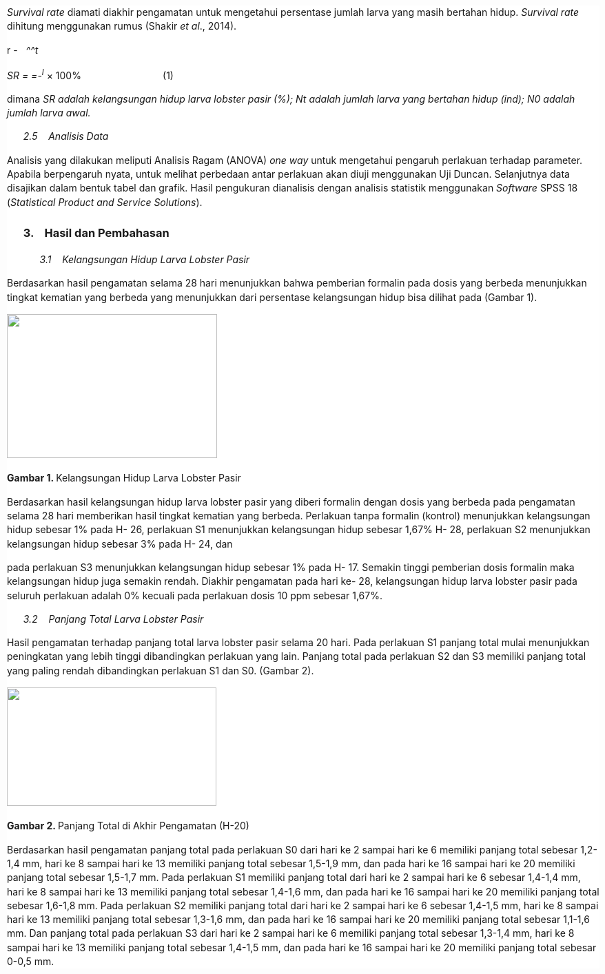<p><span class="font3" style="font-style:italic;">Survival rate</span><span class="font3"> diamati diakhir pengamatan untuk mengetahui persentase jumlah larva yang masih bertahan hidup. </span><span class="font3" style="font-style:italic;">Survival rate</span><span class="font3"> dihitung menggunakan rumus (Shakir </span><span class="font3" style="font-style:italic;">et al</span><span class="font3">., 2014).</span></p>
<p><span class="font3">r - &nbsp;&nbsp;</span><span class="font2" style="font-style:italic;">^^t</span></p>
<p><span class="font2" style="font-style:italic;">SR = =-<sup>l</sup></span><span class="font2"> × 100% &nbsp;&nbsp;&nbsp;&nbsp;&nbsp;&nbsp;&nbsp;&nbsp;&nbsp;&nbsp;&nbsp;&nbsp;&nbsp;&nbsp;&nbsp;&nbsp;&nbsp;&nbsp;&nbsp;&nbsp;&nbsp;&nbsp;&nbsp;&nbsp;&nbsp;&nbsp;&nbsp;&nbsp;&nbsp;(1)</span></p>
<p><span class="font3">dimana </span><span class="font3" style="font-style:italic;">SR adalah kelangsungan hidup larva lobster pasir (%); N</span><span class="font0" style="font-style:italic;">t </span><span class="font3" style="font-style:italic;">adalah jumlah larva yang bertahan hidup (ind); N</span><span class="font0" style="font-style:italic;">0 </span><span class="font3" style="font-style:italic;">adalah jumlah larva awal.</span></p>
<ul style="list-style:none;"><li>
<p><span class="font3" style="font-style:italic;">2.5 &nbsp;&nbsp;&nbsp;Analisis Data</span></p></li></ul>
<p><span class="font3">Analisis yang dilakukan meliputi Analisis Ragam (ANOVA) </span><span class="font3" style="font-style:italic;">one way</span><span class="font3"> untuk mengetahui pengaruh perlakuan terhadap parameter. Apabila berpengaruh nyata, untuk melihat perbedaan antar perlakuan akan diuji menggunakan Uji Duncan. Selanjutnya data disajikan dalam bentuk tabel dan grafik. Hasil pengukuran dianalisis dengan analisis statistik menggunakan </span><span class="font3" style="font-style:italic;">Software </span><span class="font3">SPSS 18 (</span><span class="font3" style="font-style:italic;">Statistical Product and Service Solutions</span><span class="font3">).</span></p>
<ul style="list-style:none;"><li>
<h3><a name="bookmark9"></a><span class="font3" style="font-weight:bold;"><a name="bookmark10"></a>3. &nbsp;&nbsp;&nbsp;Hasil dan Pembahasan</span></h3>
<ul style="list-style:none;">
<li>
<p><span class="font3" style="font-style:italic;">3.1 &nbsp;&nbsp;&nbsp;Kelangsungan Hidup Larva Lobster Pasir</span></p></li></ul></li></ul>
<p><span class="font3">Berdasarkan hasil pengamatan selama 28 hari menunjukkan bahwa pemberian formalin pada dosis yang berbeda menunjukkan tingkat kematian yang berbeda yang menunjukkan dari persentase kelangsungan hidup bisa dilihat pada (Gambar 1).</span></p><img src="https://jurnal.harianregional.com/media/52928-1.jpg" alt="" style="width:229pt;height:157pt;">
<p><span class="font2" style="font-weight:bold;">Gambar 1. </span><span class="font2">Kelangsungan Hidup Larva Lobster Pasir</span></p>
<p><span class="font3">Berdasarkan hasil kelangsungan hidup larva lobster pasir yang diberi formalin dengan dosis yang berbeda pada pengamatan selama 28 hari memberikan hasil tingkat kematian yang berbeda. Perlakuan tanpa formalin (kontrol) menunjukkan kelangsungan hidup sebesar 1% pada H- 26, perlakuan S1 menunjukkan kelangsungan hidup sebesar 1,67% H- 28, perlakuan S2 menunjukkan kelangsungan hidup sebesar 3% pada H- 24, dan</span></p>
<p><span class="font3">pada perlakuan S3 menunjukkan kelangsungan hidup sebesar 1% pada H- 17. Semakin tinggi pemberian dosis formalin maka kelangsungan hidup juga semakin rendah. Diakhir pengamatan pada hari ke- 28, kelangsungan hidup larva lobster pasir pada seluruh perlakuan adalah 0% kecuali pada perlakuan dosis 10 ppm sebesar 1,67%.</span></p>
<ul style="list-style:none;"><li>
<p><span class="font3" style="font-style:italic;">3.2 &nbsp;&nbsp;&nbsp;Panjang Total Larva Lobster Pasir</span></p></li></ul>
<p><span class="font3">Hasil pengamatan terhadap panjang total larva lobster pasir selama 20 hari. Pada perlakuan S1 panjang total mulai menunjukkan peningkatan yang lebih tinggi dibandingkan perlakuan yang lain. Panjang total pada perlakuan S2 dan S3 memiliki panjang total yang paling rendah dibandingkan perlakuan S1 dan S0. (Gambar 2).</span></p><img src="https://jurnal.harianregional.com/media/52928-2.jpg" alt="" style="width:228pt;height:129pt;">
<p><span class="font2" style="font-weight:bold;">Gambar 2. </span><span class="font2">Panjang Total di Akhir Pengamatan (H-20)</span></p>
<p><span class="font3">Berdasarkan hasil pengamatan panjang total pada perlakuan S0 dari hari ke 2 sampai hari ke 6 memiliki panjang total sebesar 1,2-1,4 mm, hari ke 8 sampai hari ke 13 memiliki panjang total sebesar 1,5-1,9 mm, dan pada hari ke 16 sampai hari ke 20 memiliki panjang total sebesar 1,5-1,7 mm. Pada perlakuan S1 memiliki panjang total dari hari ke 2 sampai hari ke 6 sebesar 1,4-1,4 mm, hari ke 8 sampai hari ke 13 memiliki panjang total sebesar 1,4-1,6 mm, dan pada hari ke 16 sampai hari ke 20 memiliki panjang total sebesar 1,6-1,8 mm. Pada perlakuan S2 memiliki panjang total dari hari ke 2 sampai hari ke 6 sebesar 1,4-1,5 mm, hari ke 8 sampai hari ke 13 memiliki panjang total sebesar 1,3-1,6 mm, dan pada hari ke 16 sampai hari ke 20 memiliki panjang total sebesar 1,1-1,6 mm. Dan panjang total pada perlakuan S3 dari hari ke 2 sampai hari ke 6 memiliki panjang total sebesar 1,3-1,4 mm, hari ke 8 sampai hari ke 13 memiliki panjang total sebesar 1,4-1,5 mm, dan pada hari ke 16 sampai hari ke 20 memiliki panjang total sebesar 0-0,5 mm.</span></p>
<ul style="list-style:none;"><li>